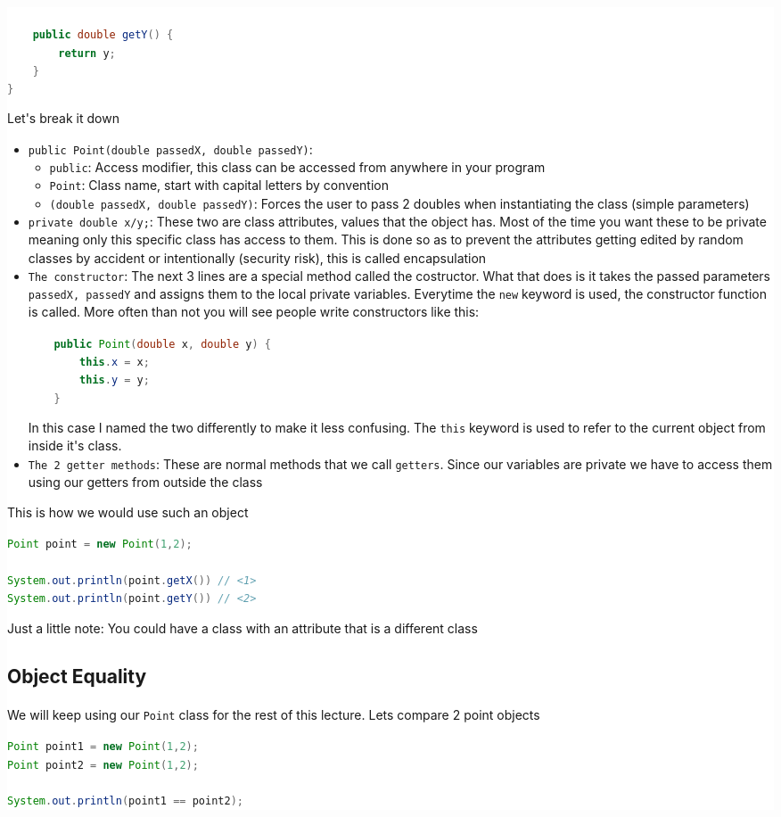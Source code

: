 ```java

    public double getY() {
        return y;
    }
}
```

Let's break it down

- ``public Point(double passedX, double passedY)``: 
    - ``public``: Access modifier, this class can be accessed from anywhere in your program
    - ``Point``: Class name, start with capital letters by convention
    - ``(double passedX, double passedY)``: Forces the user to pass 2 doubles when instantiating the class (simple parameters)
- ``private double x/y;``: These two are class attributes, values that the object has. Most of the time you want these to be private meaning only this specific class has access to them. This is done so as to prevent the attributes getting edited by random classes by accident or intentionally (security risk), this is called encapsulation
- ``The constructor``: The next 3 lines are a special method called the costructor. What that does is it takes the passed parameters ``passedX, passedY`` and assigns them to the local private variables. Everytime the ``new`` keyword is used, the constructor function is called. More often than not you will see people write constructors like this:
    ```java
        public Point(double x, double y) {
            this.x = x;
            this.y = y;
        }
    ```
    In this case I named the two differently to make it less confusing. The ``this`` keyword is used to refer to the current object from inside it's class.
- ``The 2 getter methods``: These are normal methods that we call ``getters``. Since our variables are private we have to access them using our getters from outside the class

This is how we would use such an object
```java
Point point = new Point(1,2);

System.out.println(point.getX()) // <1>
System.out.println(point.getY()) // <2>
```

Just a little note: You could have a class with an attribute that is a different class

## Object Equality

We will keep using our ``Point`` class for the rest of this lecture. Lets compare 2 point objects

```java
Point point1 = new Point(1,2);
Point point2 = new Point(1,2);

System.out.println(point1 == point2);
```
